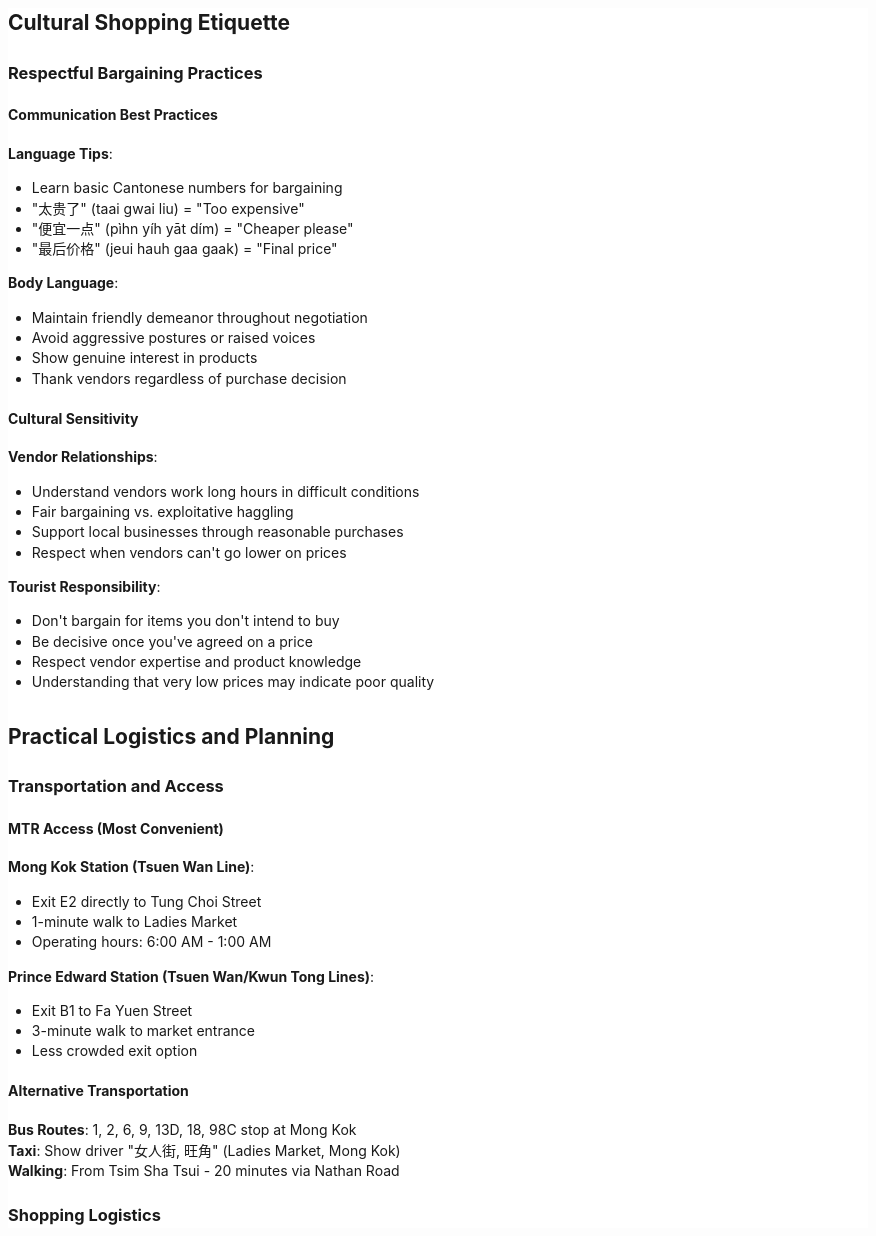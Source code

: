 ## Cultural Shopping Etiquette

### Respectful Bargaining Practices

#### Communication Best Practices
**Language Tips**:
- Learn basic Cantonese numbers for bargaining
- "太贵了" (taai gwai liu) = "Too expensive"
- "便宜一点" (pìhn yíh yāt dím) = "Cheaper please"
- "最后价格" (jeui hauh gaa gaak) = "Final price"

**Body Language**:
- Maintain friendly demeanor throughout negotiation
- Avoid aggressive postures or raised voices
- Show genuine interest in products
- Thank vendors regardless of purchase decision

#### Cultural Sensitivity
**Vendor Relationships**:
- Understand vendors work long hours in difficult conditions
- Fair bargaining vs. exploitative haggling
- Support local businesses through reasonable purchases
- Respect when vendors can't go lower on prices

**Tourist Responsibility**:
- Don't bargain for items you don't intend to buy
- Be decisive once you've agreed on a price
- Respect vendor expertise and product knowledge
- Understanding that very low prices may indicate poor quality

## Practical Logistics and Planning

### Transportation and Access

#### MTR Access (Most Convenient)
**Mong Kok Station (Tsuen Wan Line)**:
- Exit E2 directly to Tung Choi Street
- 1-minute walk to Ladies Market
- Operating hours: 6:00 AM - 1:00 AM

**Prince Edward Station (Tsuen Wan/Kwun Tong Lines)**:
- Exit B1 to Fa Yuen Street
- 3-minute walk to market entrance
- Less crowded exit option

#### Alternative Transportation
**Bus Routes**: 1, 2, 6, 9, 13D, 18, 98C stop at Mong Kok  
**Taxi**: Show driver "女人街, 旺角" (Ladies Market, Mong Kok)  
**Walking**: From Tsim Sha Tsui - 20 minutes via Nathan Road  

### Shopping Logistics
